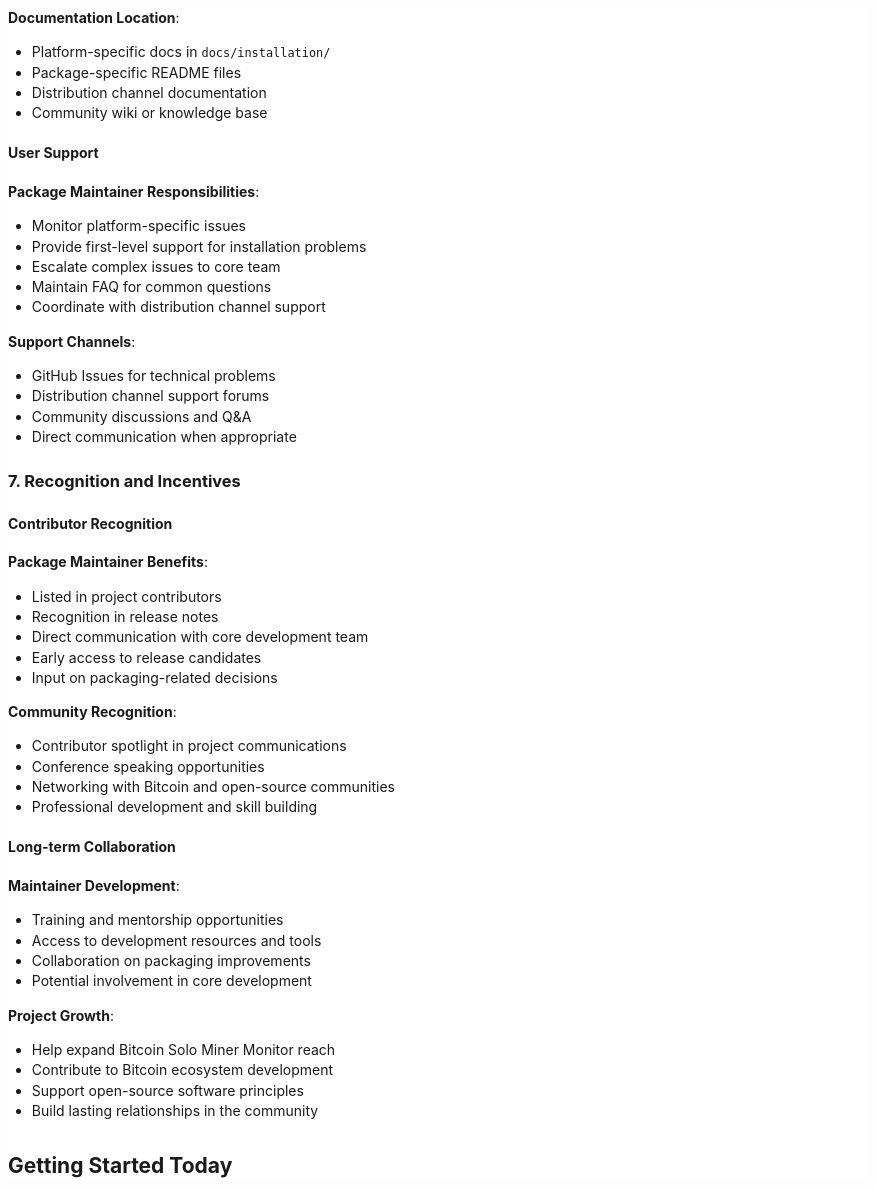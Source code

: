 **Documentation Location**:
- Platform-specific docs in `docs/installation/`
- Package-specific README files
- Distribution channel documentation
- Community wiki or knowledge base

#### User Support

**Package Maintainer Responsibilities**:
- Monitor platform-specific issues
- Provide first-level support for installation problems
- Escalate complex issues to core team
- Maintain FAQ for common questions
- Coordinate with distribution channel support

**Support Channels**:
- GitHub Issues for technical problems
- Distribution channel support forums
- Community discussions and Q&A
- Direct communication when appropriate

### 7. Recognition and Incentives

#### Contributor Recognition

**Package Maintainer Benefits**:
- Listed in project contributors
- Recognition in release notes
- Direct communication with core development team
- Early access to release candidates
- Input on packaging-related decisions

**Community Recognition**:
- Contributor spotlight in project communications
- Conference speaking opportunities
- Networking with Bitcoin and open-source communities
- Professional development and skill building

#### Long-term Collaboration

**Maintainer Development**:
- Training and mentorship opportunities
- Access to development resources and tools
- Collaboration on packaging improvements
- Potential involvement in core development

**Project Growth**:
- Help expand Bitcoin Solo Miner Monitor reach
- Contribute to Bitcoin ecosystem development
- Support open-source software principles
- Build lasting relationships in the community

## Getting Started Today
